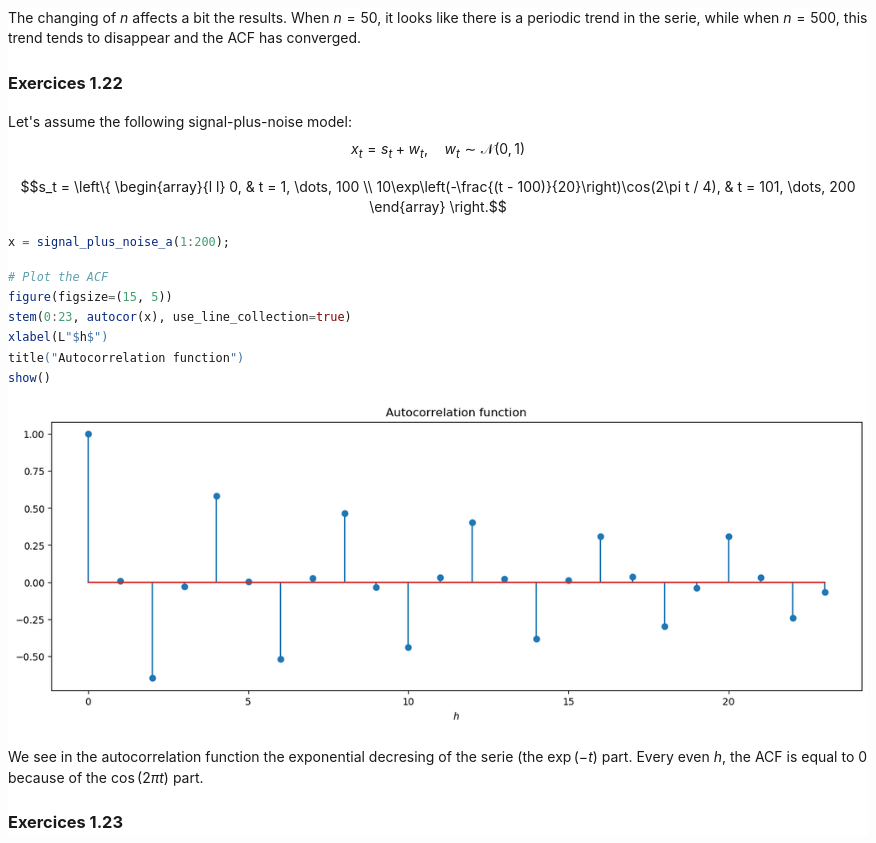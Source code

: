 
The changing of $n$ affects a bit the results. When $n = 50$, it looks like there is a periodic trend in the serie, while when $n = 500$, this trend tends to disappear and the ACF has converged.

### Exercices 1.22

Let's assume the following signal-plus-noise model:
$$x_t = s_t + w_t, \quad w_t \sim \mathcal{N}(0, 1)$$

$$s_t = \left\{
    \begin{array}{l l} 
        0, & t = 1, \dots, 100 \\ 
        10\exp\left(-\frac{(t - 100)}{20}\right)\cos(2\pi t / 4), & t = 101, \dots, 200
    \end{array}
  \right.$$


```julia
x = signal_plus_noise_a(1:200);
```


```julia
# Plot the ACF
figure(figsize=(15, 5))
stem(0:23, autocor(x), use_line_collection=true)
xlabel(L"$h$")
title("Autocorrelation function")
show()
```


![](./figures/01-characteristics-time-series/output_61_0.png)


We see in the autocorrelation function the exponential decresing of the serie (the $\exp\left(-t\right)$ part. Every even $h$, the ACF is equal to $0$ because of the $\cos(2\pi t)$ part.

### Exercices 1.23
